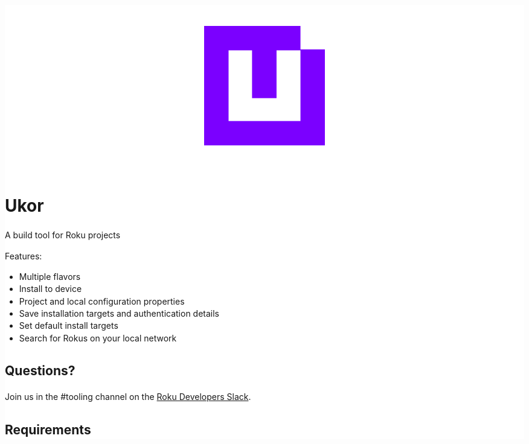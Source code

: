 <br>
<p align="center">
    <img width="200px" height="200px" src="artwork/ukor-logo.svg"/>
</p>
<br>

# Ukor

A build tool for Roku projects

Features:
- Multiple flavors
- Install to device
- Project and local configuration properties
- Save installation targets and authentication details
- Set default install targets
- Search for Rokus on your local network

## Questions?

Join us in the #tooling channel on the [Roku Developers Slack](https://join.slack.com/t/rokudevelopers/shared_invite/enQtMzU5Njc5ODM5MzAyLWE2MTIxMWQ5Nzg0Y2E3ODgzYTk4NmQxMDg2YjRjYjdiMzM5ZDU4ZTc0YmM1ZmU0Mzc5MzI3ODU3MmUxOTdlNTE).

## Requirements
